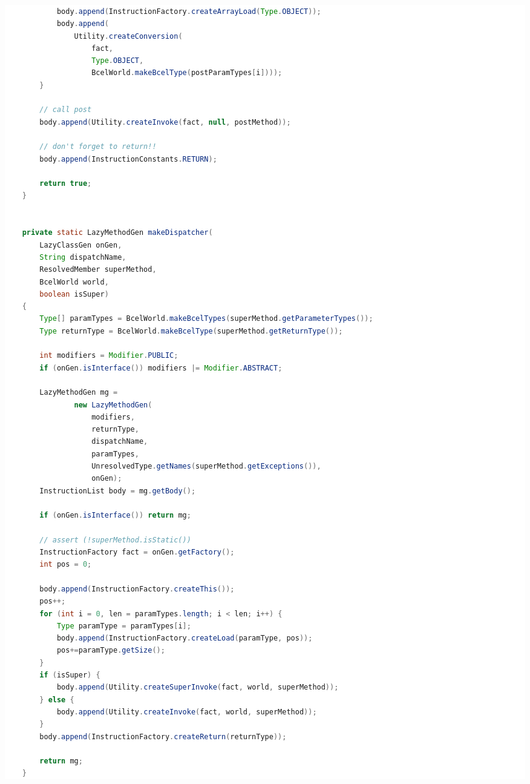 ```java
			body.append(InstructionFactory.createArrayLoad(Type.OBJECT));
			body.append(
				Utility.createConversion(
					fact,
					Type.OBJECT,
					BcelWorld.makeBcelType(postParamTypes[i])));
		}		
		
		// call post
		body.append(Utility.createInvoke(fact, null, postMethod));
		
		// don't forget to return!!
		body.append(InstructionConstants.RETURN);
		
		return true;		
	}


	private static LazyMethodGen makeDispatcher(
		LazyClassGen onGen,
		String dispatchName,
		ResolvedMember superMethod,
		BcelWorld world,
		boolean isSuper) 
	{
		Type[] paramTypes = BcelWorld.makeBcelTypes(superMethod.getParameterTypes());
		Type returnType = BcelWorld.makeBcelType(superMethod.getReturnType());
				
		int modifiers = Modifier.PUBLIC;
		if (onGen.isInterface()) modifiers |= Modifier.ABSTRACT;
				
		LazyMethodGen mg = 
				new LazyMethodGen(
					modifiers,
					returnType,
					dispatchName,
					paramTypes,
					UnresolvedType.getNames(superMethod.getExceptions()),
					onGen);
		InstructionList body = mg.getBody();
		
		if (onGen.isInterface()) return mg;
		
		// assert (!superMethod.isStatic())
		InstructionFactory fact = onGen.getFactory();
		int pos = 0;
		
		body.append(InstructionFactory.createThis());
		pos++;
		for (int i = 0, len = paramTypes.length; i < len; i++) {
			Type paramType = paramTypes[i];
			body.append(InstructionFactory.createLoad(paramType, pos));
			pos+=paramType.getSize();
		}
		if (isSuper) {
			body.append(Utility.createSuperInvoke(fact, world, superMethod));
		} else {
			body.append(Utility.createInvoke(fact, world, superMethod));
		}
		body.append(InstructionFactory.createReturn(returnType));

		return mg;
	}	
```
